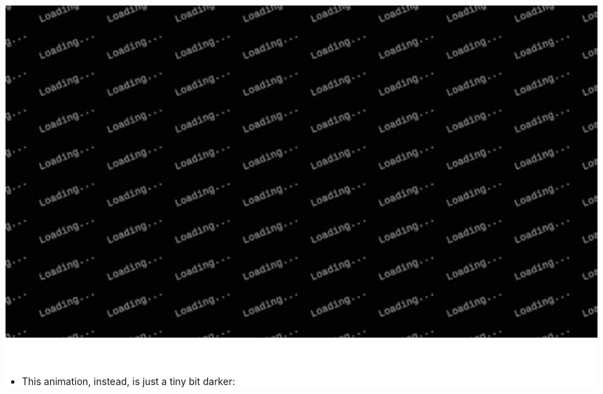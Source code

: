  <img width="100%" height="100%" class="lazyload" src="./../images/loading.jpg"
 data-src="./../images/SC33/bd-07075-1090px.jpg"
 data-srcset="./../images/SC33/bd-07075-512px.jpg 512w,
 ./../images/SC33/bd-07075-768px.jpg 768w,
 ./../images/SC33/bd-07075-1090px.jpg 1090w"
 sizes="(min-width: 1218px) 1090px,
 (min-width: 768px) 87vw,
 89vw" />
</div>

<br>

- This animation, instead, is just a tiny bit darker:

<video class='lazyload' playsinline nocontrols muted data-autoplay preload='none' loop data-poster='./../images/loadingvideo.jpg'>
  <source src="./../videos/SC33/02 - darker.webm" type='video/webm; codecs="vp8, vorbis"'>
  <source src="./../videos/SC33/02 - darker.mp4" type='video/mp4; codecs=avc1.42E01E,mp4a.40.2'>
</video>

<div id="container1" class="twentytwenty-container">